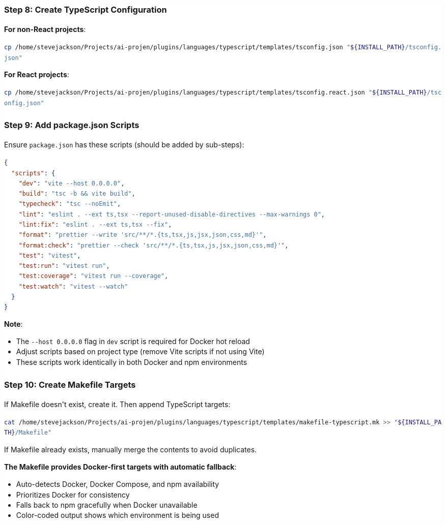 ### Step 8: Create TypeScript Configuration

**For non-React projects**:
```bash
cp /home/stevejackson/Projects/ai-projen/plugins/languages/typescript/templates/tsconfig.json "${INSTALL_PATH}/tsconfig.json"
```

**For React projects**:
```bash
cp /home/stevejackson/Projects/ai-projen/plugins/languages/typescript/templates/tsconfig.react.json "${INSTALL_PATH}/tsconfig.json"
```

### Step 9: Add package.json Scripts

Ensure `package.json` has these scripts (should be added by sub-steps):

```json
{
  "scripts": {
    "dev": "vite --host 0.0.0.0",
    "build": "tsc -b && vite build",
    "typecheck": "tsc --noEmit",
    "lint": "eslint . --ext ts,tsx --report-unused-disable-directives --max-warnings 0",
    "lint:fix": "eslint . --ext ts,tsx --fix",
    "format": "prettier --write 'src/**/*.{ts,tsx,js,jsx,json,css,md}'",
    "format:check": "prettier --check 'src/**/*.{ts,tsx,js,jsx,json,css,md}'",
    "test": "vitest",
    "test:run": "vitest run",
    "test:coverage": "vitest run --coverage",
    "test:watch": "vitest --watch"
  }
}
```

**Note**:
- The `--host 0.0.0.0` flag in `dev` script is required for Docker hot reload
- Adjust scripts based on project type (remove Vite scripts if not using Vite)
- These scripts work identically in both Docker and npm environments

### Step 10: Create Makefile Targets

If Makefile doesn't exist, create it. Then append TypeScript targets:

```bash
cat /home/stevejackson/Projects/ai-projen/plugins/languages/typescript/templates/makefile-typescript.mk >> "${INSTALL_PATH}/Makefile"
```

If Makefile already exists, manually merge the contents to avoid duplicates.

**The Makefile provides Docker-first targets with automatic fallback**:
- Auto-detects Docker, Docker Compose, and npm availability
- Prioritizes Docker for consistency
- Falls back to npm gracefully when Docker unavailable
- Color-coded output shows which environment is being used
